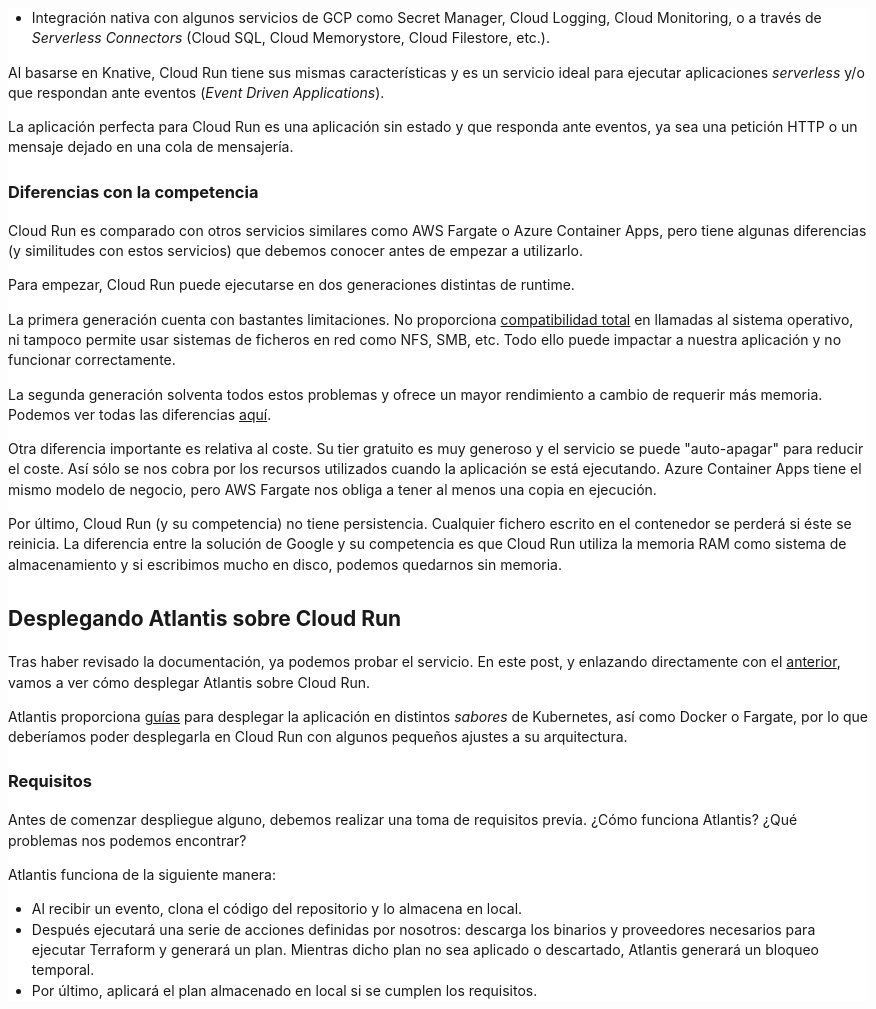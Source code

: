 * Integración nativa con algunos servicios de GCP como Secret Manager, Cloud Logging, Cloud Monitoring, o a través de _Serverless Connectors_ (Cloud SQL, Cloud Memorystore, Cloud Filestore, etc.).

Al basarse en Knative, Cloud Run tiene sus mismas características y es un servicio ideal para ejecutar aplicaciones _serverless_ y/o que respondan ante eventos (_Event Driven Applications_).

La aplicación perfecta para Cloud Run es una aplicación sin estado y que responda ante eventos, ya sea una petición HTTP o un mensaje dejado en una cola de mensajería.

### Diferencias con la competencia
Cloud Run es comparado con otros servicios similares como AWS Fargate o Azure Container Apps, pero tiene algunas diferencias (y similitudes con estos servicios) que debemos conocer antes de empezar a utilizarlo.

Para empezar, Cloud Run puede ejecutarse en dos generaciones distintas de runtime.

La primera generación cuenta con bastantes limitaciones. No proporciona [compatibilidad total](https://cloud.google.com/run/docs/troubleshooting#sandbox) en llamadas al sistema operativo, ni tampoco permite usar sistemas de ficheros en red como NFS, SMB, etc. Todo ello puede impactar a nuestra aplicación y no funcionar correctamente.

La segunda generación solventa todos estos problemas y ofrece un mayor rendimiento a cambio de requerir más memoria. Podemos ver todas las diferencias [aquí](https://cloud.google.com/run/docs/about-execution-environments).

Otra diferencia importante es relativa al coste. Su tier gratuito es muy generoso y el servicio se puede "auto-apagar" para reducir el coste. Así sólo se nos cobra por los recursos utilizados cuando la aplicación se está ejecutando. Azure Container Apps tiene el mismo modelo de negocio, pero AWS Fargate nos obliga a tener al menos una copia en ejecución.

Por último, Cloud Run (y su competencia) no tiene persistencia. Cualquier fichero escrito en el contenedor se perderá si éste se reinicia. La diferencia entre la solución de Google y su competencia es que Cloud Run utiliza la memoria RAM como sistema de almacenamiento y si escribimos mucho en disco, podemos quedarnos sin memoria.

## Desplegando Atlantis sobre Cloud Run
Tras haber revisado la documentación, ya podemos probar el servicio. En este post, y enlazando directamente con el [anterior](https://tangelov.me/posts/atlantis-i.html), vamos a ver cómo desplegar Atlantis sobre Cloud Run.

Atlantis proporciona [guías](https://www.runatlantis.io/docs/deployment.html) para desplegar la aplicación en distintos _sabores_ de Kubernetes, así como Docker o Fargate, por lo que deberíamos poder desplegarla en Cloud Run con algunos pequeños ajustes a su arquitectura.

### Requisitos
Antes de comenzar despliegue alguno, debemos realizar una toma de requisitos previa. ¿Cómo funciona Atlantis? ¿Qué problemas nos podemos encontrar?

Atlantis funciona de la siguiente manera:

* Al recibir un evento, clona el código del repositorio y lo almacena en local.
* Después ejecutará una serie de acciones definidas por nosotros: descarga los binarios y proveedores necesarios para ejecutar Terraform y generará un plan. Mientras dicho plan no sea aplicado o descartado, Atlantis generará un bloqueo temporal.
* Por último, aplicará el plan almacenado en local si se cumplen los requisitos.
